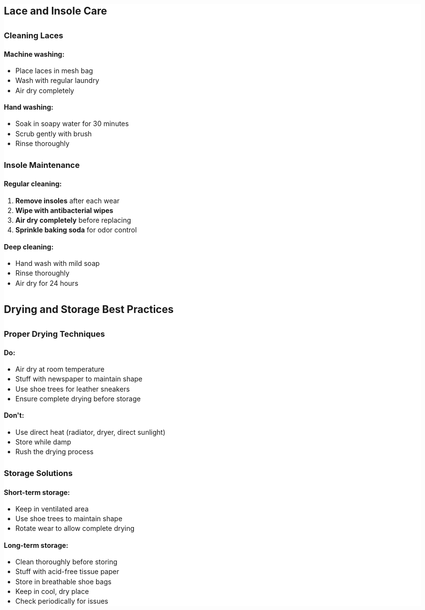 ## Lace and Insole Care

### Cleaning Laces

**Machine washing:**
- Place laces in mesh bag
- Wash with regular laundry
- Air dry completely

**Hand washing:**
- Soak in soapy water for 30 minutes
- Scrub gently with brush
- Rinse thoroughly

### Insole Maintenance

**Regular cleaning:**
1. **Remove insoles** after each wear
2. **Wipe with antibacterial wipes**
3. **Air dry completely** before replacing
4. **Sprinkle baking soda** for odor control

**Deep cleaning:**
- Hand wash with mild soap
- Rinse thoroughly
- Air dry for 24 hours

## Drying and Storage Best Practices

### Proper Drying Techniques

**Do:**
- Air dry at room temperature
- Stuff with newspaper to maintain shape
- Use shoe trees for leather sneakers
- Ensure complete drying before storage

**Don't:**
- Use direct heat (radiator, dryer, direct sunlight)
- Store while damp
- Rush the drying process

### Storage Solutions

**Short-term storage:**
- Keep in ventilated area
- Use shoe trees to maintain shape
- Rotate wear to allow complete drying

**Long-term storage:**
- Clean thoroughly before storing
- Stuff with acid-free tissue paper
- Store in breathable shoe bags
- Keep in cool, dry place
- Check periodically for issues
